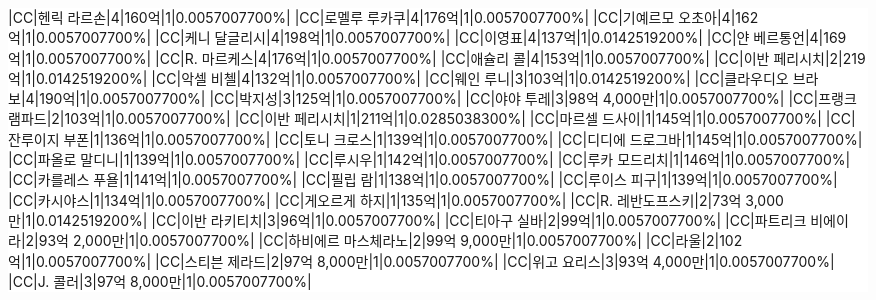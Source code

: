 |CC|헨릭 라르손|4|160억|1|0.0057007700%|
|CC|로멜루 루카쿠|4|176억|1|0.0057007700%|
|CC|기예르모 오초아|4|162억|1|0.0057007700%|
|CC|케니 달글리시|4|198억|1|0.0057007700%|
|CC|이영표|4|137억|1|0.0142519200%|
|CC|얀 베르통언|4|169억|1|0.0057007700%|
|CC|R. 마르케스|4|176억|1|0.0057007700%|
|CC|애슐리 콜|4|153억|1|0.0057007700%|
|CC|이반 페리시치|2|219억|1|0.0142519200%|
|CC|악셀 비첼|4|132억|1|0.0057007700%|
|CC|웨인 루니|3|103억|1|0.0142519200%|
|CC|클라우디오 브라보|4|190억|1|0.0057007700%|
|CC|박지성|3|125억|1|0.0057007700%|
|CC|야야 투레|3|98억 4,000만|1|0.0057007700%|
|CC|프랭크 램파드|2|103억|1|0.0057007700%|
|CC|이반 페리시치|1|211억|1|0.0285038300%|
|CC|마르셀 드사이|1|145억|1|0.0057007700%|
|CC|잔루이지 부폰|1|136억|1|0.0057007700%|
|CC|토니 크로스|1|139억|1|0.0057007700%|
|CC|디디에 드로그바|1|145억|1|0.0057007700%|
|CC|파올로 말디니|1|139억|1|0.0057007700%|
|CC|루시우|1|142억|1|0.0057007700%|
|CC|루카 모드리치|1|146억|1|0.0057007700%|
|CC|카를레스 푸욜|1|141억|1|0.0057007700%|
|CC|필립 람|1|138억|1|0.0057007700%|
|CC|루이스 피구|1|139억|1|0.0057007700%|
|CC|카시야스|1|134억|1|0.0057007700%|
|CC|게오르게 하지|1|135억|1|0.0057007700%|
|CC|R. 레반도프스키|2|73억 3,000만|1|0.0142519200%|
|CC|이반 라키티치|3|96억|1|0.0057007700%|
|CC|티아구 실바|2|99억|1|0.0057007700%|
|CC|파트리크 비에이라|2|93억 2,000만|1|0.0057007700%|
|CC|하비에르 마스체라노|2|99억 9,000만|1|0.0057007700%|
|CC|라울|2|102억|1|0.0057007700%|
|CC|스티븐 제라드|2|97억 8,000만|1|0.0057007700%|
|CC|위고 요리스|3|93억 4,000만|1|0.0057007700%|
|CC|J. 콜러|3|97억 8,000만|1|0.0057007700%|